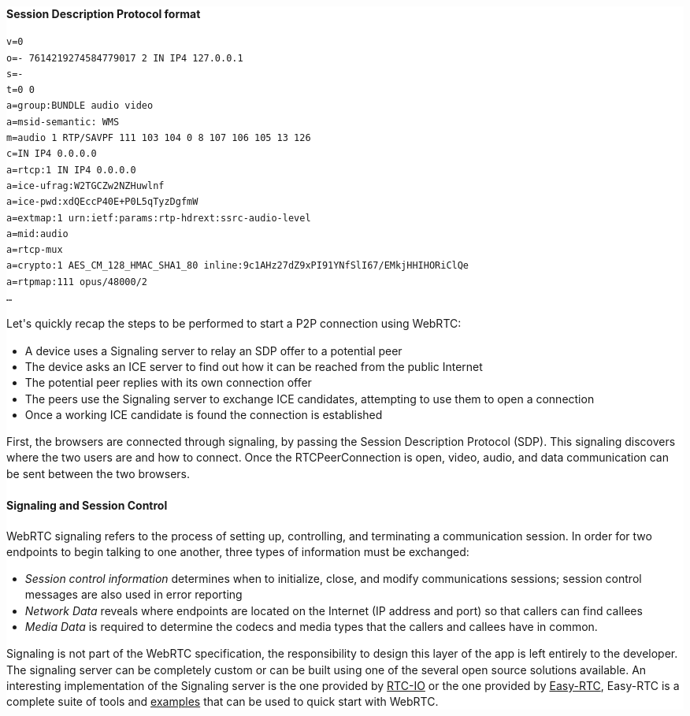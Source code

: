 **Session Description Protocol format**

```
v=0
o=- 7614219274584779017 2 IN IP4 127.0.0.1
s=-
t=0 0
a=group:BUNDLE audio video
a=msid-semantic: WMS
m=audio 1 RTP/SAVPF 111 103 104 0 8 107 106 105 13 126
c=IN IP4 0.0.0.0
a=rtcp:1 IN IP4 0.0.0.0
a=ice-ufrag:W2TGCZw2NZHuwlnf
a=ice-pwd:xdQEccP40E+P0L5qTyzDgfmW
a=extmap:1 urn:ietf:params:rtp-hdrext:ssrc-audio-level
a=mid:audio
a=rtcp-mux
a=crypto:1 AES_CM_128_HMAC_SHA1_80 inline:9c1AHz27dZ9xPI91YNfSlI67/EMkjHHIHORiClQe
a=rtpmap:111 opus/48000/2
…
```

Let's quickly recap the steps to be performed to start a P2P connection using WebRTC:

* A device uses a Signaling server to relay an SDP offer to a potential peer
* The device asks an ICE server to find out how it can be reached from the public Internet
* The potential peer replies with its own connection offer
* The peers use the Signaling server to exchange ICE candidates, attempting to use them to open a connection
* Once a working ICE candidate is found the connection is established

First, the browsers are connected through signaling, by passing the Session Description Protocol (SDP). This signaling discovers where the two users are and how to connect. Once the RTCPeerConnection is open, video, audio, and data communication can be sent between the two browsers.

#### Signaling and Session Control
WebRTC signaling refers to the process of setting up, controlling, and terminating a communication session. In order for two endpoints to begin talking to one another, three types of information must be exchanged:

* *Session control information* determines when to initialize, close, and modify communications sessions; session control messages are also used in error reporting
* *Network Data* reveals where endpoints are located on the Internet (IP address and port) so that callers can find callees
* *Media Data* is required to determine the codecs and media types that the callers and callees have in common.

Signaling is not part of the WebRTC specification, the responsibility to design this layer of the app is left entirely to the developer. The signaling server can be completely custom or can be built using one of the several open source solutions available. An interesting implementation of the Signaling server is the one provided by [RTC-IO](https://github.com/rtc-io/rtc-signal) or the one provided by [Easy-RTC](https://github.com/priologic/easyrtc/blob/master/docs/easyrtc_client_tutorial.md), Easy-RTC is a complete suite of tools and [examples](http://demo.easyrtc.com/demos/index.html) that can be used to quick start with WebRTC.
